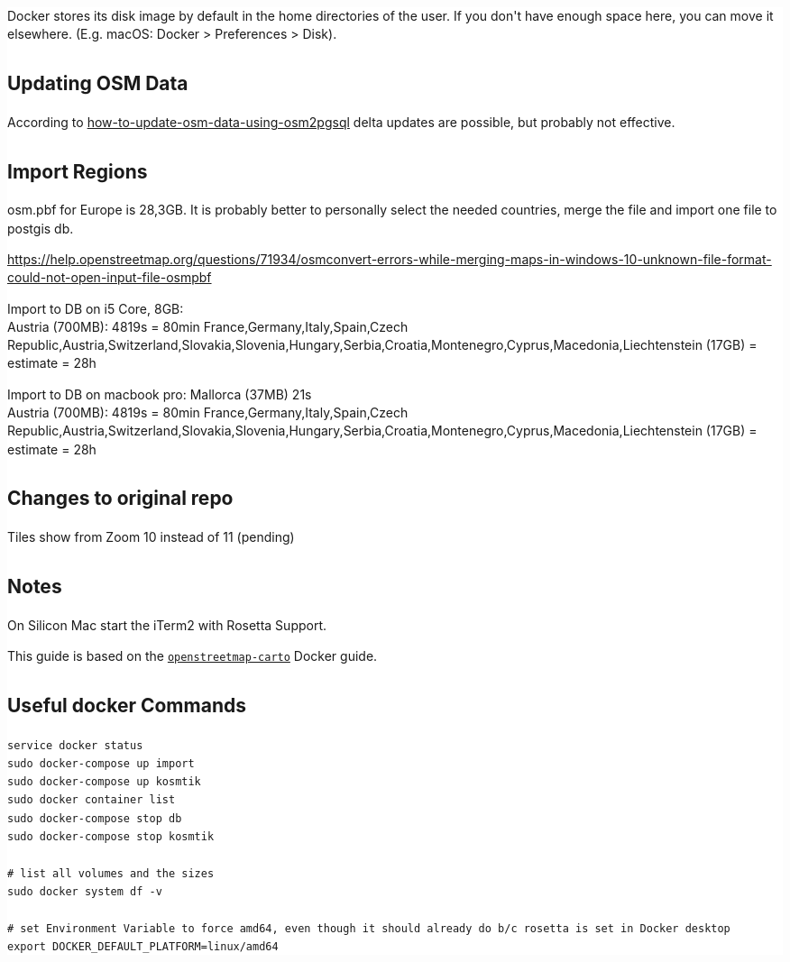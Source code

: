 Docker stores its disk image by default in the home directories of the user. If you don't have enough space here, you can move it elsewhere. (E.g. macOS: Docker > Preferences > Disk).

## Updating OSM Data
According to [how-to-update-osm-data-using-osm2pgsql](https://gis.stackexchange.com/questions/191241/how-to-update-osm-data-using-osm2pgsql) delta updates are possible, but probably not effective. 

## Import Regions
osm.pbf for Europe is 28,3GB. It is probably better to personally select the needed countries, merge the file and import one file to postgis db. 

https://help.openstreetmap.org/questions/71934/osmconvert-errors-while-merging-maps-in-windows-10-unknown-file-format-could-not-open-input-file-osmpbf

Import to DB on i5 Core, 8GB:  
Austria (700MB): 4819s = 80min
France,Germany,Italy,Spain,Czech Republic,Austria,Switzerland,Slovakia,Slovenia,Hungary,Serbia,Croatia,Montenegro,Cyprus,Macedonia,Liechtenstein (17GB) = estimate = 28h

Import to DB on macbook pro:
Mallorca (37MB) 21s  
Austria (700MB): 4819s = 80min
France,Germany,Italy,Spain,Czech Republic,Austria,Switzerland,Slovakia,Slovenia,Hungary,Serbia,Croatia,Montenegro,Cyprus,Macedonia,Liechtenstein (17GB) = estimate = 28h



## Changes to original repo
Tiles show from Zoom 10 instead of 11 (pending)


## Notes

On Silicon Mac start the iTerm2 with Rosetta Support.


This guide is based on the
[`openstreetmap-carto`](https://github.com/gravitystorm/openstreetmap-carto/blob/master/DOCKER.md)
Docker guide.

##  Useful docker Commands
```
service docker status
sudo docker-compose up import
sudo docker-compose up kosmtik
sudo docker container list
sudo docker-compose stop db
sudo docker-compose stop kosmtik

# list all volumes and the sizes
sudo docker system df -v

# set Environment Variable to force amd64, even though it should already do b/c rosetta is set in Docker desktop
export DOCKER_DEFAULT_PLATFORM=linux/amd64

```
